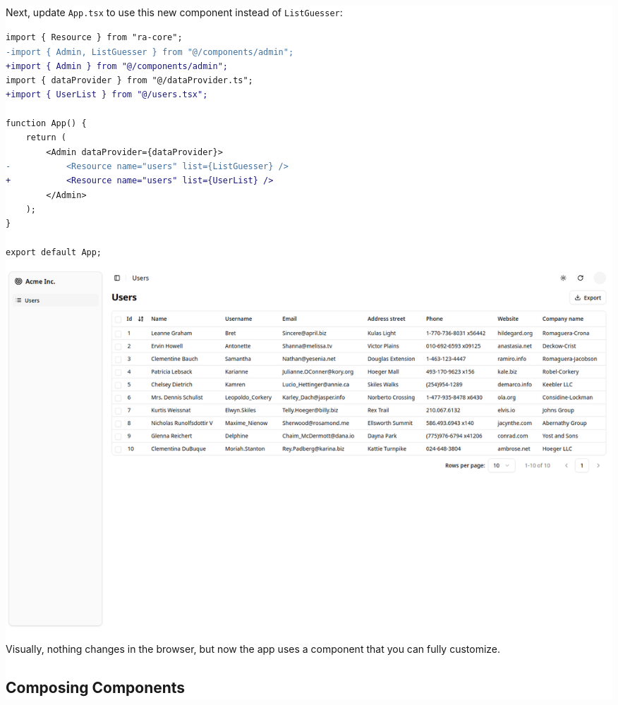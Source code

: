Next, update `App.tsx` to use this new component instead of `ListGuesser`:

```diff
import { Resource } from "ra-core";
-import { Admin, ListGuesser } from "@/components/admin";
+import { Admin } from "@/components/admin";
import { dataProvider } from "@/dataProvider.ts";
+import { UserList } from "@/users.tsx";

function App() {
    return (
        <Admin dataProvider={dataProvider}>
-           <Resource name="users" list={ListGuesser} />
+           <Resource name="users" list={UserList} />
        </Admin>
    );
}

export default App;
```

![Users list](images/users-list.png)

Visually, nothing changes in the browser, but now the app uses a component that you can fully customize.

## Composing Components
